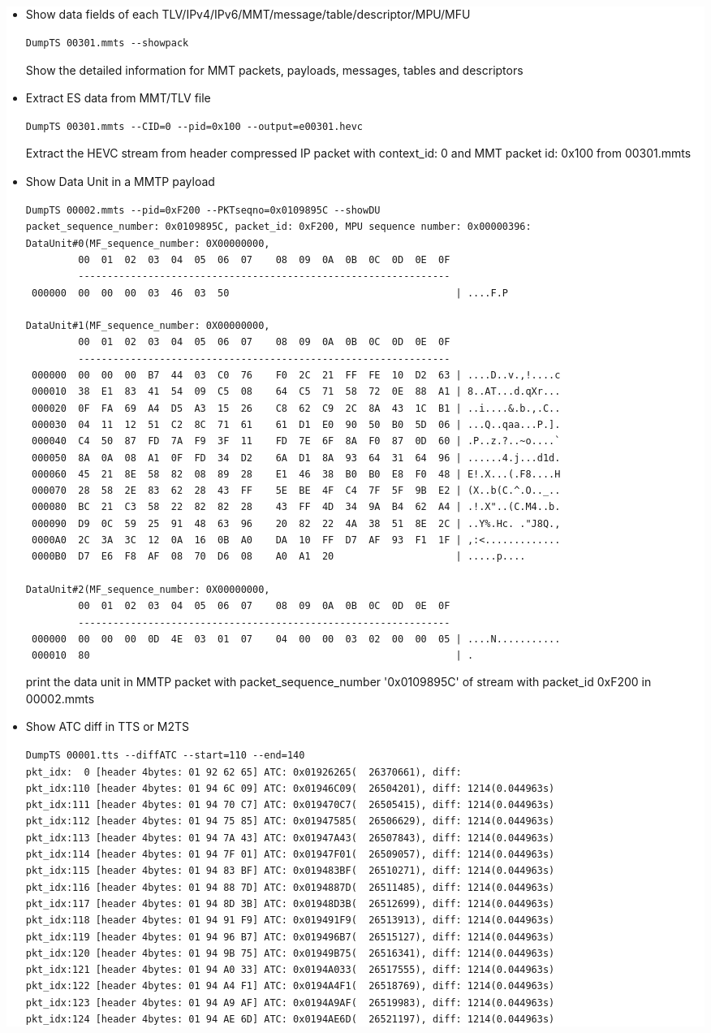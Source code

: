 - Show data fields of each TLV/IPv4/IPv6/MMT/message/table/descriptor/MPU/MFU 
    ```
    DumpTS 00301.mmts --showpack
    ```
    Show the detailed information for MMT packets, payloads, messages, tables and descriptors

- Extract ES data from MMT/TLV file
    ```
    DumpTS 00301.mmts --CID=0 --pid=0x100 --output=e00301.hevc
    ```
    Extract the HEVC stream from header compressed IP packet with context_id: 0 and MMT packet id: 0x100 from 00301.mmts
- Show Data Unit in a MMTP payload
    ```
    DumpTS 00002.mmts --pid=0xF200 --PKTseqno=0x0109895C --showDU
    packet_sequence_number: 0x0109895C, packet_id: 0xF200, MPU sequence number: 0x00000396:
    DataUnit#0(MF_sequence_number: 0X00000000, 
             00  01  02  03  04  05  06  07    08  09  0A  0B  0C  0D  0E  0F
             ----------------------------------------------------------------
     000000  00  00  00  03  46  03  50                                       | ....F.P
    
    DataUnit#1(MF_sequence_number: 0X00000000,
             00  01  02  03  04  05  06  07    08  09  0A  0B  0C  0D  0E  0F
             ----------------------------------------------------------------
     000000  00  00  00  B7  44  03  C0  76    F0  2C  21  FF  FE  10  D2  63 | ....D..v.,!....c
     000010  38  E1  83  41  54  09  C5  08    64  C5  71  58  72  0E  88  A1 | 8..AT...d.qXr...
     000020  0F  FA  69  A4  D5  A3  15  26    C8  62  C9  2C  8A  43  1C  B1 | ..i....&.b.,.C..
     000030  04  11  12  51  C2  8C  71  61    61  D1  E0  90  50  B0  5D  06 | ...Q..qaa...P.].
     000040  C4  50  87  FD  7A  F9  3F  11    FD  7E  6F  8A  F0  87  0D  60 | .P..z.?..~o....`
     000050  8A  0A  08  A1  0F  FD  34  D2    6A  D1  8A  93  64  31  64  96 | ......4.j...d1d.
     000060  45  21  8E  58  82  08  89  28    E1  46  38  B0  B0  E8  F0  48 | E!.X...(.F8....H
     000070  28  58  2E  83  62  28  43  FF    5E  BE  4F  C4  7F  5F  9B  E2 | (X..b(C.^.O.._..
     000080  BC  21  C3  58  22  82  82  28    43  FF  4D  34  9A  B4  62  A4 | .!.X"..(C.M4..b.
     000090  D9  0C  59  25  91  48  63  96    20  82  22  4A  38  51  8E  2C | ..Y%.Hc. ."J8Q.,
     0000A0  2C  3A  3C  12  0A  16  0B  A0    DA  10  FF  D7  AF  93  F1  1F | ,:<.............
     0000B0  D7  E6  F8  AF  08  70  D6  08    A0  A1  20                     | .....p....
    
    DataUnit#2(MF_sequence_number: 0X00000000,
             00  01  02  03  04  05  06  07    08  09  0A  0B  0C  0D  0E  0F
             ----------------------------------------------------------------
     000000  00  00  00  0D  4E  03  01  07    04  00  00  03  02  00  00  05 | ....N...........
     000010  80                                                               | .
    ```
    print the data unit in MMTP packet with packet_sequence_number '0x0109895C' of stream with packet_id 0xF200 in 00002.mmts
- Show ATC diff in TTS or M2TS
    ```
    DumpTS 00001.tts --diffATC --start=110 --end=140
    pkt_idx:  0 [header 4bytes: 01 92 62 65] ATC: 0x01926265(  26370661), diff:
    pkt_idx:110 [header 4bytes: 01 94 6C 09] ATC: 0x01946C09(  26504201), diff: 1214(0.044963s)
    pkt_idx:111 [header 4bytes: 01 94 70 C7] ATC: 0x019470C7(  26505415), diff: 1214(0.044963s)
    pkt_idx:112 [header 4bytes: 01 94 75 85] ATC: 0x01947585(  26506629), diff: 1214(0.044963s)
    pkt_idx:113 [header 4bytes: 01 94 7A 43] ATC: 0x01947A43(  26507843), diff: 1214(0.044963s)
    pkt_idx:114 [header 4bytes: 01 94 7F 01] ATC: 0x01947F01(  26509057), diff: 1214(0.044963s)
    pkt_idx:115 [header 4bytes: 01 94 83 BF] ATC: 0x019483BF(  26510271), diff: 1214(0.044963s)
    pkt_idx:116 [header 4bytes: 01 94 88 7D] ATC: 0x0194887D(  26511485), diff: 1214(0.044963s)
    pkt_idx:117 [header 4bytes: 01 94 8D 3B] ATC: 0x01948D3B(  26512699), diff: 1214(0.044963s)
    pkt_idx:118 [header 4bytes: 01 94 91 F9] ATC: 0x019491F9(  26513913), diff: 1214(0.044963s)
    pkt_idx:119 [header 4bytes: 01 94 96 B7] ATC: 0x019496B7(  26515127), diff: 1214(0.044963s)
    pkt_idx:120 [header 4bytes: 01 94 9B 75] ATC: 0x01949B75(  26516341), diff: 1214(0.044963s)
    pkt_idx:121 [header 4bytes: 01 94 A0 33] ATC: 0x0194A033(  26517555), diff: 1214(0.044963s)
    pkt_idx:122 [header 4bytes: 01 94 A4 F1] ATC: 0x0194A4F1(  26518769), diff: 1214(0.044963s)
    pkt_idx:123 [header 4bytes: 01 94 A9 AF] ATC: 0x0194A9AF(  26519983), diff: 1214(0.044963s)
    pkt_idx:124 [header 4bytes: 01 94 AE 6D] ATC: 0x0194AE6D(  26521197), diff: 1214(0.044963s)